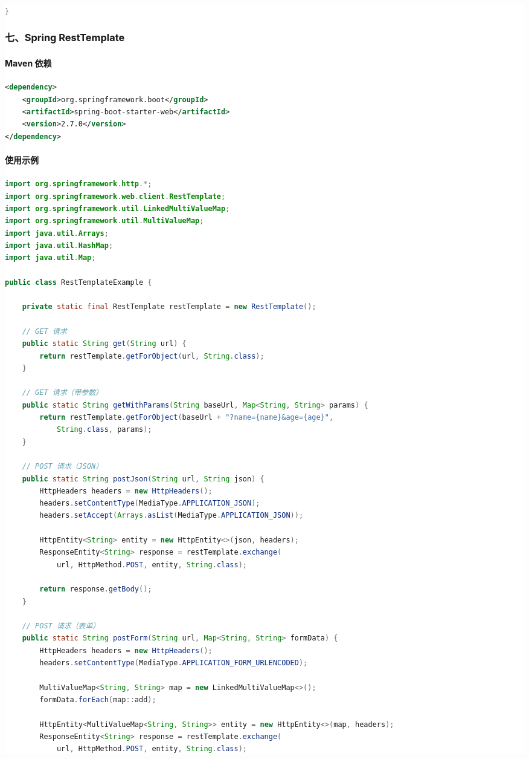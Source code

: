 ```java
}
```

### 七、Spring RestTemplate

#### Maven 依赖
```xml
<dependency>
    <groupId>org.springframework.boot</groupId>
    <artifactId>spring-boot-starter-web</artifactId>
    <version>2.7.0</version>
</dependency>
```

#### 使用示例

```java
import org.springframework.http.*;
import org.springframework.web.client.RestTemplate;
import org.springframework.util.LinkedMultiValueMap;
import org.springframework.util.MultiValueMap;
import java.util.Arrays;
import java.util.HashMap;
import java.util.Map;

public class RestTemplateExample {
    
    private static final RestTemplate restTemplate = new RestTemplate();
    
    // GET 请求
    public static String get(String url) {
        return restTemplate.getForObject(url, String.class);
    }
    
    // GET 请求（带参数）
    public static String getWithParams(String baseUrl, Map<String, String> params) {
        return restTemplate.getForObject(baseUrl + "?name={name}&age={age}", 
            String.class, params);
    }
    
    // POST 请求（JSON）
    public static String postJson(String url, String json) {
        HttpHeaders headers = new HttpHeaders();
        headers.setContentType(MediaType.APPLICATION_JSON);
        headers.setAccept(Arrays.asList(MediaType.APPLICATION_JSON));
        
        HttpEntity<String> entity = new HttpEntity<>(json, headers);
        ResponseEntity<String> response = restTemplate.exchange(
            url, HttpMethod.POST, entity, String.class);
        
        return response.getBody();
    }
    
    // POST 请求（表单）
    public static String postForm(String url, Map<String, String> formData) {
        HttpHeaders headers = new HttpHeaders();
        headers.setContentType(MediaType.APPLICATION_FORM_URLENCODED);
        
        MultiValueMap<String, String> map = new LinkedMultiValueMap<>();
        formData.forEach(map::add);
        
        HttpEntity<MultiValueMap<String, String>> entity = new HttpEntity<>(map, headers);
        ResponseEntity<String> response = restTemplate.exchange(
            url, HttpMethod.POST, entity, String.class);
```